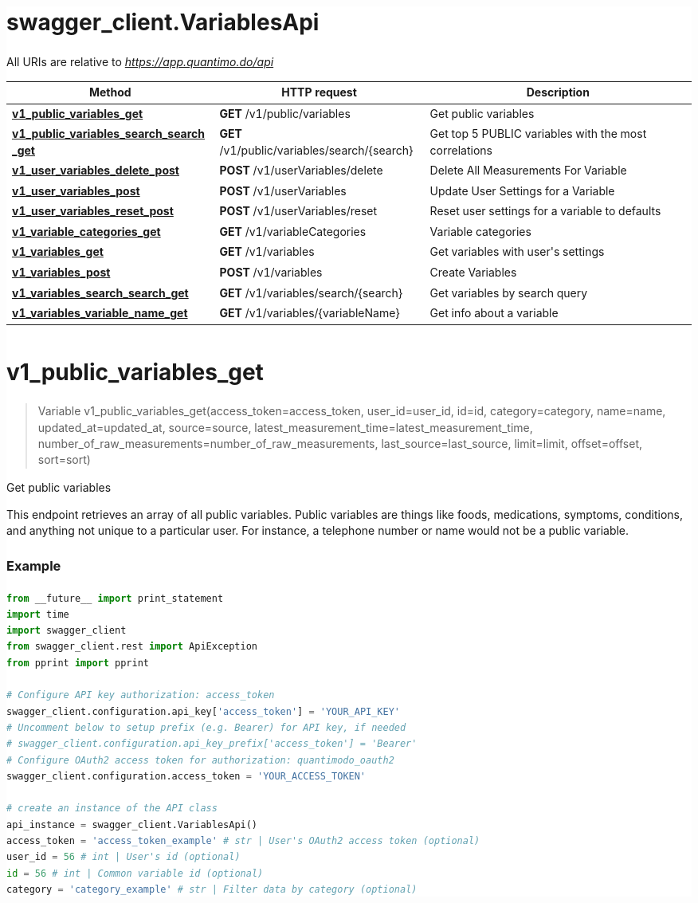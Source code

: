 # swagger_client.VariablesApi

All URIs are relative to *https://app.quantimo.do/api*

Method | HTTP request | Description
------------- | ------------- | -------------
[**v1_public_variables_get**](VariablesApi.md#v1_public_variables_get) | **GET** /v1/public/variables | Get public variables
[**v1_public_variables_search_search_get**](VariablesApi.md#v1_public_variables_search_search_get) | **GET** /v1/public/variables/search/{search} | Get top 5 PUBLIC variables with the most correlations
[**v1_user_variables_delete_post**](VariablesApi.md#v1_user_variables_delete_post) | **POST** /v1/userVariables/delete | Delete All Measurements For Variable
[**v1_user_variables_post**](VariablesApi.md#v1_user_variables_post) | **POST** /v1/userVariables | Update User Settings for a Variable
[**v1_user_variables_reset_post**](VariablesApi.md#v1_user_variables_reset_post) | **POST** /v1/userVariables/reset | Reset user settings for a variable to defaults
[**v1_variable_categories_get**](VariablesApi.md#v1_variable_categories_get) | **GET** /v1/variableCategories | Variable categories
[**v1_variables_get**](VariablesApi.md#v1_variables_get) | **GET** /v1/variables | Get variables with user&#39;s settings
[**v1_variables_post**](VariablesApi.md#v1_variables_post) | **POST** /v1/variables | Create Variables
[**v1_variables_search_search_get**](VariablesApi.md#v1_variables_search_search_get) | **GET** /v1/variables/search/{search} | Get variables by search query
[**v1_variables_variable_name_get**](VariablesApi.md#v1_variables_variable_name_get) | **GET** /v1/variables/{variableName} | Get info about a variable


# **v1_public_variables_get**
> Variable v1_public_variables_get(access_token=access_token, user_id=user_id, id=id, category=category, name=name, updated_at=updated_at, source=source, latest_measurement_time=latest_measurement_time, number_of_raw_measurements=number_of_raw_measurements, last_source=last_source, limit=limit, offset=offset, sort=sort)

Get public variables

This endpoint retrieves an array of all public variables. Public variables are things like foods, medications, symptoms, conditions, and anything not unique to a particular user. For instance, a telephone number or name would not be a public variable.

### Example 
```python
from __future__ import print_statement
import time
import swagger_client
from swagger_client.rest import ApiException
from pprint import pprint

# Configure API key authorization: access_token
swagger_client.configuration.api_key['access_token'] = 'YOUR_API_KEY'
# Uncomment below to setup prefix (e.g. Bearer) for API key, if needed
# swagger_client.configuration.api_key_prefix['access_token'] = 'Bearer'
# Configure OAuth2 access token for authorization: quantimodo_oauth2
swagger_client.configuration.access_token = 'YOUR_ACCESS_TOKEN'

# create an instance of the API class
api_instance = swagger_client.VariablesApi()
access_token = 'access_token_example' # str | User's OAuth2 access token (optional)
user_id = 56 # int | User's id (optional)
id = 56 # int | Common variable id (optional)
category = 'category_example' # str | Filter data by category (optional)
```